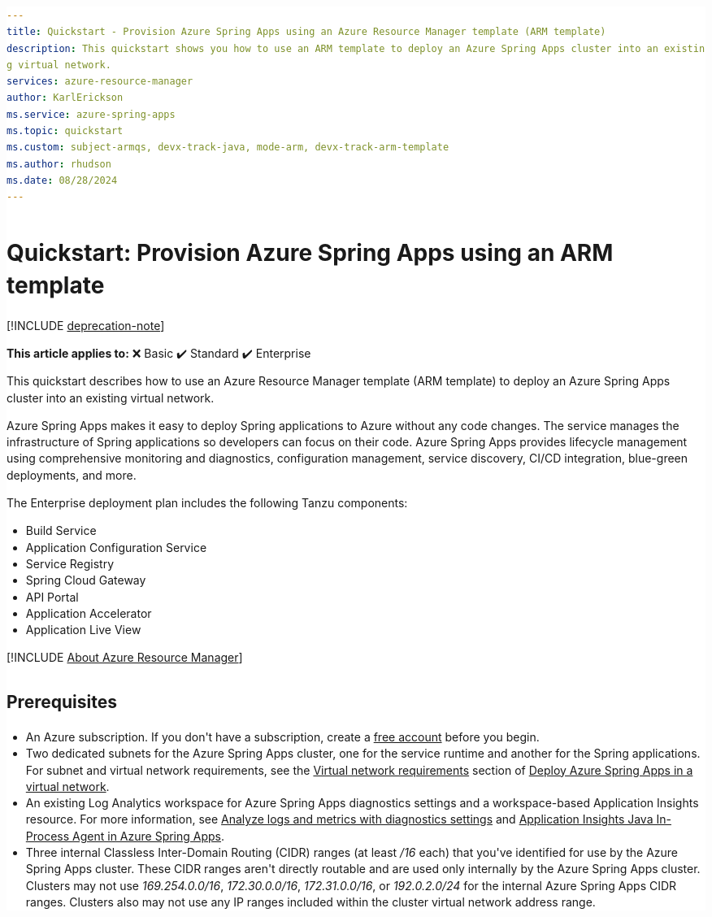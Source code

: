 ```yaml
---
title: Quickstart - Provision Azure Spring Apps using an Azure Resource Manager template (ARM template)
description: This quickstart shows you how to use an ARM template to deploy an Azure Spring Apps cluster into an existing virtual network.
services: azure-resource-manager
author: KarlErickson
ms.service: azure-spring-apps
ms.topic: quickstart
ms.custom: subject-armqs, devx-track-java, mode-arm, devx-track-arm-template
ms.author: rhudson
ms.date: 08/28/2024
---
```


# Quickstart: Provision Azure Spring Apps using an ARM template

[!INCLUDE [deprecation-note](../includes/deprecation-note.md)]

**This article applies to:** ❌ Basic ✔️ Standard ✔️ Enterprise

This quickstart describes how to use an Azure Resource Manager template (ARM template) to deploy an Azure Spring Apps cluster into an existing virtual network.

Azure Spring Apps makes it easy to deploy Spring applications to Azure without any code changes. The service manages the infrastructure of Spring applications so developers can focus on their code. Azure Spring Apps provides lifecycle management using comprehensive monitoring and diagnostics, configuration management, service discovery, CI/CD integration, blue-green deployments, and more.

The Enterprise deployment plan includes the following Tanzu components:

* Build Service
* Application Configuration Service
* Service Registry
* Spring Cloud Gateway
* API Portal
* Application Accelerator
* Application Live View

[!INCLUDE [About Azure Resource Manager](~/reusable-content/ce-skilling/azure/includes/resource-manager-quickstart-introduction.md)]

## Prerequisites

* An Azure subscription. If you don't have a subscription, create a [free account](https://azure.microsoft.com/free/?WT.mc_id=A261C142F) before you begin.
* Two dedicated subnets for the Azure Spring Apps cluster, one for the service runtime and another for the Spring applications. For subnet and virtual network requirements, see the [Virtual network requirements](how-to-deploy-in-azure-virtual-network.md#virtual-network-requirements) section of [Deploy Azure Spring Apps in a virtual network](how-to-deploy-in-azure-virtual-network.md).
* An existing Log Analytics workspace for Azure Spring Apps diagnostics settings and a workspace-based Application Insights resource. For more information, see [Analyze logs and metrics with diagnostics settings](diagnostic-services.md) and [Application Insights Java In-Process Agent in Azure Spring Apps](how-to-application-insights.md).
* Three internal Classless Inter-Domain Routing (CIDR) ranges (at least */16* each) that you've identified for use by the Azure Spring Apps cluster. These CIDR ranges aren't directly routable and are used only internally by the Azure Spring Apps cluster. Clusters may not use *169.254.0.0/16*, *172.30.0.0/16*, *172.31.0.0/16*, or *192.0.2.0/24* for the internal Azure Spring Apps CIDR ranges. Clusters also may not use any IP ranges included within the cluster virtual network address range.